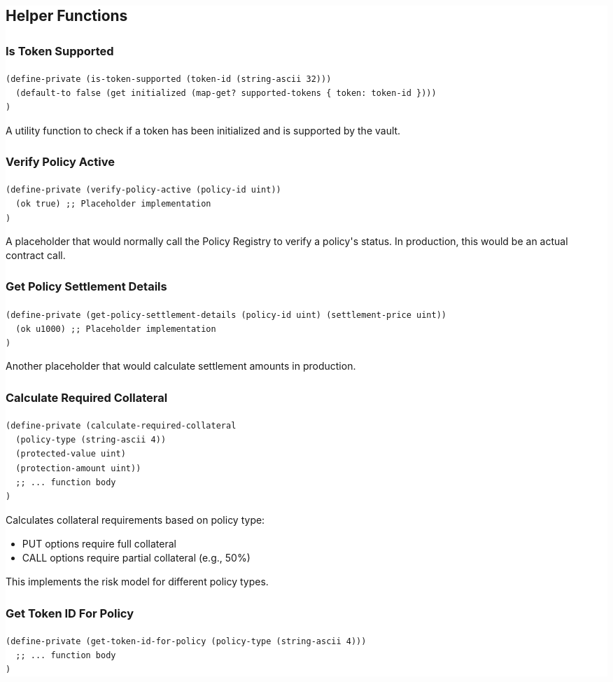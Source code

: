 ## Helper Functions

### Is Token Supported

```clarity
(define-private (is-token-supported (token-id (string-ascii 32)))
  (default-to false (get initialized (map-get? supported-tokens { token: token-id })))
)
```

A utility function to check if a token has been initialized and is supported by the vault.

### Verify Policy Active

```clarity
(define-private (verify-policy-active (policy-id uint))
  (ok true) ;; Placeholder implementation
)
```

A placeholder that would normally call the Policy Registry to verify a policy's status. In production, this would be an actual contract call.

### Get Policy Settlement Details

```clarity
(define-private (get-policy-settlement-details (policy-id uint) (settlement-price uint))
  (ok u1000) ;; Placeholder implementation
)
```

Another placeholder that would calculate settlement amounts in production.

### Calculate Required Collateral

```clarity
(define-private (calculate-required-collateral
  (policy-type (string-ascii 4))
  (protected-value uint)
  (protection-amount uint))
  ;; ... function body
)
```

Calculates collateral requirements based on policy type:

- PUT options require full collateral
- CALL options require partial collateral (e.g., 50%)

This implements the risk model for different policy types.

### Get Token ID For Policy

```clarity
(define-private (get-token-id-for-policy (policy-type (string-ascii 4)))
  ;; ... function body
)
```
